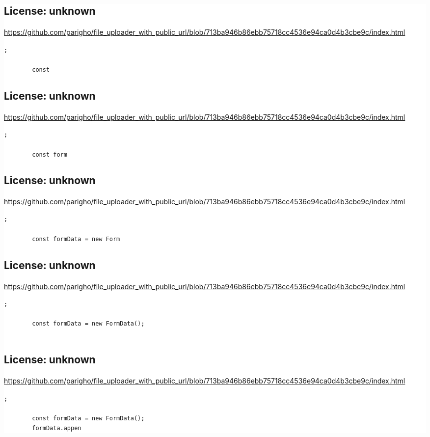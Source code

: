 
## License: unknown
https://github.com/parigho/file_uploader_with_public_url/blob/713ba946b86ebb75718cc4536e94ca0d4b3cbe9c/index.html

```
;

        const
```


## License: unknown
https://github.com/parigho/file_uploader_with_public_url/blob/713ba946b86ebb75718cc4536e94ca0d4b3cbe9c/index.html

```
;

        const form
```


## License: unknown
https://github.com/parigho/file_uploader_with_public_url/blob/713ba946b86ebb75718cc4536e94ca0d4b3cbe9c/index.html

```
;

        const formData = new Form
```


## License: unknown
https://github.com/parigho/file_uploader_with_public_url/blob/713ba946b86ebb75718cc4536e94ca0d4b3cbe9c/index.html

```
;

        const formData = new FormData();
        
```


## License: unknown
https://github.com/parigho/file_uploader_with_public_url/blob/713ba946b86ebb75718cc4536e94ca0d4b3cbe9c/index.html

```
;

        const formData = new FormData();
        formData.appen
```
